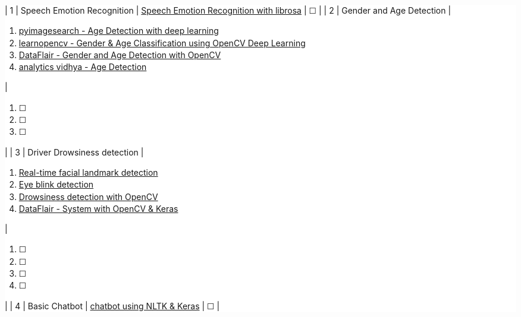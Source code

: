 | 1       | Speech Emotion Recognition                                             | [Speech Emotion Recognition with librosa](https://data-flair.training/blogs/python-mini-project-speech-emotion-recognition/)                                                                                                                                                                                                                                                                                                                                                                                                                                                                                                                                                                                                                                                                                                                                                                                                                                                                                                                                                                                                                                                           | &#9744;                                                                                                                                                   |
| 2       | Gender and Age Detection                                               | <ol><li>[pyimagesearch - Age Detection with deep learning](https://www.pyimagesearch.com/2020/04/13/opencv-age-detection-with-deep-learning/)</li><li>[learnopencv - Gender & Age Classification using OpenCV Deep Learning](https://www.learnopencv.com/age-gender-classification-using-opencv-deep-learning-c-python/)</li><li>[DataFlair - Gender and Age Detection with OpenCV](https://data-flair.training/blogs/python-project-gender-age-detection/)</li><li>[analytics vidhya - Age Detection](https://www.analyticsvidhya.com/blog/2017/06/hands-on-with-deep-learning-solution-for-age-detection-practice-problem/)</li></ol>                                                                                                                                                                                                                                                                                                                                                                                                                                                                                                                                                | <ol><li>&#9744;</li><li>&#9744;</li><li>&#9744;</li></ol>                                                                                                 |
| 3       | Driver Drowsiness detection                                            | <ol></li><li>[Real-time facial landmark detection](https://www.pyimagesearch.com/2017/04/17/real-time-facial-landmark-detection-opencv-python-dlib/)</li><li>[Eye blink detection](https://www.pyimagesearch.com/2017/04/24/eye-blink-detection-opencv-python-dlib/)</li><li>[Drowsiness detection with OpenCV](https://www.pyimagesearch.com/2017/05/08/drowsiness-detection-opencv/)<li>[DataFlair - System with OpenCV & Keras](https://data-flair.training/blogs/python-project-driver-drowsiness-detection-system/)</li></li></ol>                                                                                                                                                                                                                                                                                                                                                                                                                                                                                                                                                                                                                                                | <ol><li>&#9744;</li><li>&#9744;</li><li>&#9744;</li></li><li>&#9744;</li> </ol>                                                                           |
| 4       | Basic Chatbot                                                          | [chatbot using NLTK & Keras](https://data-flair.training/blogs/python-chatbot-project/)                                                                                                                                                                                                                                                                                                                                                                                                                                                                                                                                                                                                                                                                                                                                                                                                                                                                                                                                                                                                                                                                                                | &#9744;                                                                                                                                                   |